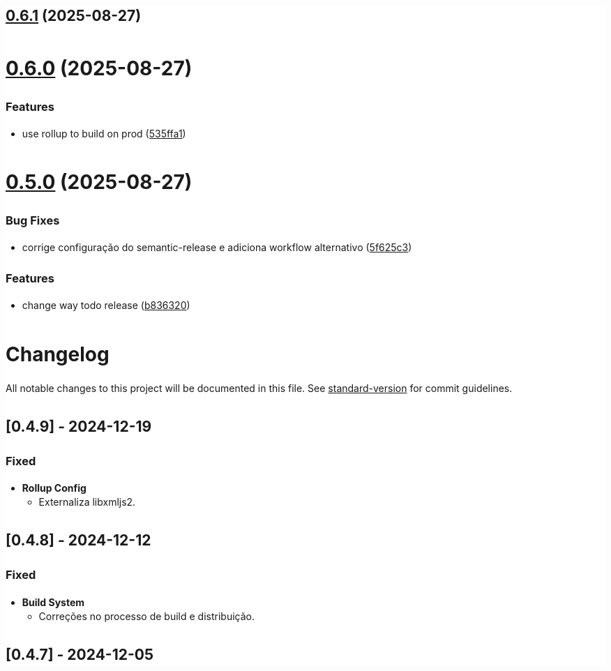 ## [0.6.1](https://github.com/treeunfe/treeunfe-dfe/compare/v0.6.0...v0.6.1) (2025-08-27)

# [0.6.0](https://github.com/treeunfe/treeunfe-dfe/compare/v0.5.0...v0.6.0) (2025-08-27)


### Features

* use rollup to build on prod ([535ffa1](https://github.com/treeunfe/treeunfe-dfe/commit/535ffa1541218328a967d8f52c4073a21062a1d0))

# [0.5.0](https://github.com/treeunfe/treeunfe-dfe/compare/v0.4.9...v0.5.0) (2025-08-27)


### Bug Fixes

* corrige configuração do semantic-release e adiciona workflow alternativo ([5f625c3](https://github.com/treeunfe/treeunfe-dfe/commit/5f625c31e3f8d6a32f60d5b563302cb6cc2627a6))


### Features

* change way todo release ([b836320](https://github.com/treeunfe/treeunfe-dfe/commit/b836320f47c50ca073734b9124fb3a83691d3d09))

# Changelog

All notable changes to this project will be documented in this file. See [standard-version](https://github.com/conventional-changelog/standard-version) for commit guidelines.

## [0.4.9] - 2024-12-19

### Fixed

- **Rollup Config**
  - Externaliza libxmljs2.

## [0.4.8] - 2024-12-12

### Fixed

- **Build System**
  - Correções no processo de build e distribuição.

## [0.4.7] - 2024-12-05
